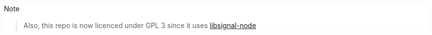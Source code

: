 ```javascript

```


> [!NOTE]

> Also, this repo is now licenced under GPL 3 since it uses [libsignal-node](https://git.questbook.io/backend/service-coderunner/-/merge_requests/1)

